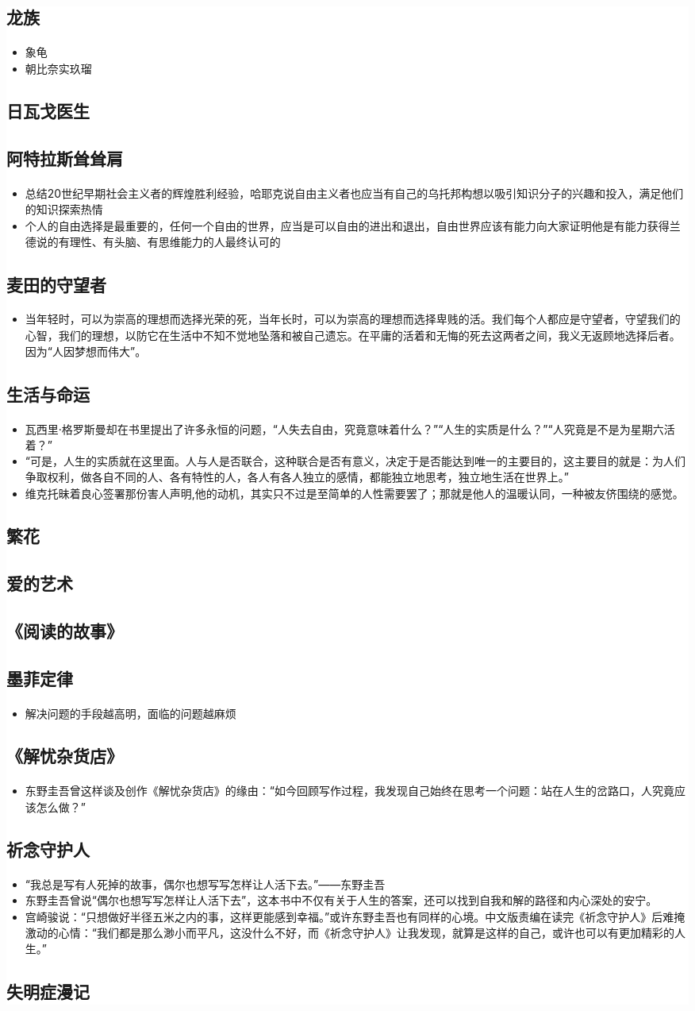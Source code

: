 ## 龙族

* 象龟
* 朝比奈实玖瑠

## 日瓦戈医生

## 阿特拉斯耸耸肩

* 总结20世纪早期社会主义者的辉煌胜利经验，哈耶克说自由主义者也应当有自己的乌托邦构想以吸引知识分子的兴趣和投入，满足他们的知识探索热情
* 个人的自由选择是最重要的，任何一个自由的世界，应当是可以自由的进出和退出，自由世界应该有能力向大家证明他是有能力获得兰德说的有理性、有头脑、有思维能力的人最终认可的

## 麦田的守望者

* 当年轻时，可以为崇高的理想而选择光荣的死，当年长时，可以为崇高的理想而选择卑贱的活。我们每个人都应是守望者，守望我们的心智，我们的理想，以防它在生活中不知不觉地坠落和被自己遗忘。在平庸的活着和无悔的死去这两者之间，我义无返顾地选择后者。因为“人因梦想而伟大”。

## 生活与命运

* 瓦西里·格罗斯曼却在书里提出了许多永恒的问题，“人失去自由，究竟意味着什么？”“人生的实质是什么？”“人究竟是不是为星期六活着？”
* “可是，人生的实质就在这里面。人与人是否联合，这种联合是否有意义，决定于是否能达到唯一的主要目的，这主要目的就是：为人们争取权利，做各自不同的人、各有特性的人，各人有各人独立的感情，都能独立地思考，独立地生活在世界上。”
* 维克托昧着良心签署那份害人声明,他的动机，其实只不过是至简单的人性需要罢了；那就是他人的温暖认同，一种被友侪围绕的感觉。

## 繁花

## 爱的艺术

## 《阅读的故事》

## 墨菲定律

* 解决问题的手段越高明，面临的问题越麻烦

## 《解忧杂货店》

* 东野圭吾曾这样谈及创作《解忧杂货店》的缘由：“如今回顾写作过程，我发现自己始终在思考一个问题：站在人生的岔路口，人究竟应该怎么做？”

## 祈念守护人

* “我总是写有人死掉的故事，偶尔也想写写怎样让人活下去。”——东野圭吾
* 东野圭吾曾说“偶尔也想写写怎样让人活下去”，这本书中不仅有关于人生的答案，还可以找到自我和解的路径和内心深处的安宁。
* 宫崎骏说：“只想做好半径五米之内的事，这样更能感到幸福。”或许东野圭吾也有同样的心境。中文版责编在读完《祈念守护人》后难掩激动的心情：“我们都是那么渺小而平凡，这没什么不好，而《祈念守护人》让我发现，就算是这样的自己，或许也可以有更加精彩的人生。”

## 失明症漫记
